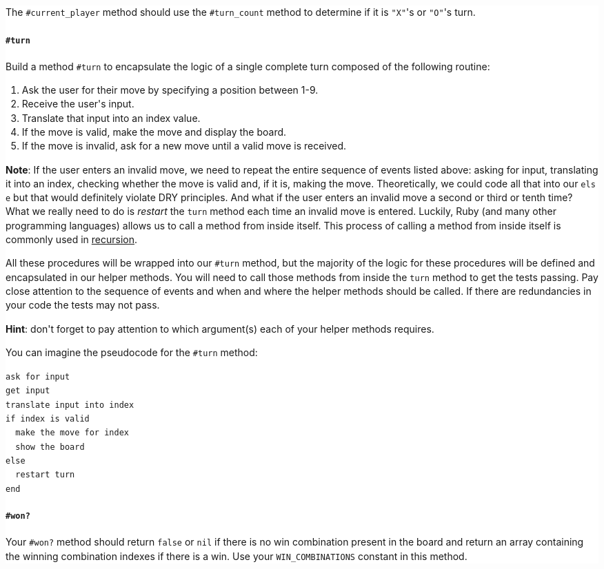The `#current_player` method should use the `#turn_count` method to determine if
it is `"X"`'s or `"O"`'s turn.

#### `#turn`

Build a method `#turn` to encapsulate the logic of a single complete turn
composed of the following routine:

1. Ask the user for their move by specifying a position between 1-9.
2. Receive the user's input.
3. Translate that input into an index value.
4. If the move is valid, make the move and display the board.
5. If the move is invalid, ask for a new move until a valid move is received.

**Note**: If the user enters an invalid move, we need to repeat the entire
sequence of events listed above: asking for input, translating it into an index,
checking whether the move is valid and, if it is, making the move.
Theoretically, we could code all that into our `else` but that would definitely
violate DRY principles. And what if the user enters an invalid move a second or
third or tenth time? What we really need to do is _restart_ the `turn` method
each time an invalid move is entered. Luckily, Ruby (and many other programming
languages) allows us to call a method from inside itself. This process of
calling a method from inside itself is commonly used in [recursion].

[recursion]: https://en.wikipedia.org/wiki/Recursion_(computer_science)

All these procedures will be wrapped into our `#turn` method, but the majority
of the logic for these procedures will be defined and encapsulated in our helper
methods. You will need to call those methods from inside the `turn` method to
get the tests passing. Pay close attention to the sequence of events and when
and where the helper methods should be called. If there are redundancies in your
code the tests may not pass.

**Hint**: don't forget to pay attention to which argument(s) each of your helper
methods requires.

You can imagine the pseudocode for the `#turn` method:

```txt
ask for input
get input
translate input into index
if index is valid
  make the move for index
  show the board
else
  restart turn
end
```

#### `#won?`

Your `#won?` method should return `false` or `nil` if there is no win
combination present in the board and return an array containing the winning
combination indexes if there is a win. Use your `WIN_COMBINATIONS` constant in
this method.


[dry]: https://en.wikipedia.org/wiki/Don%27t_repeat_yourself